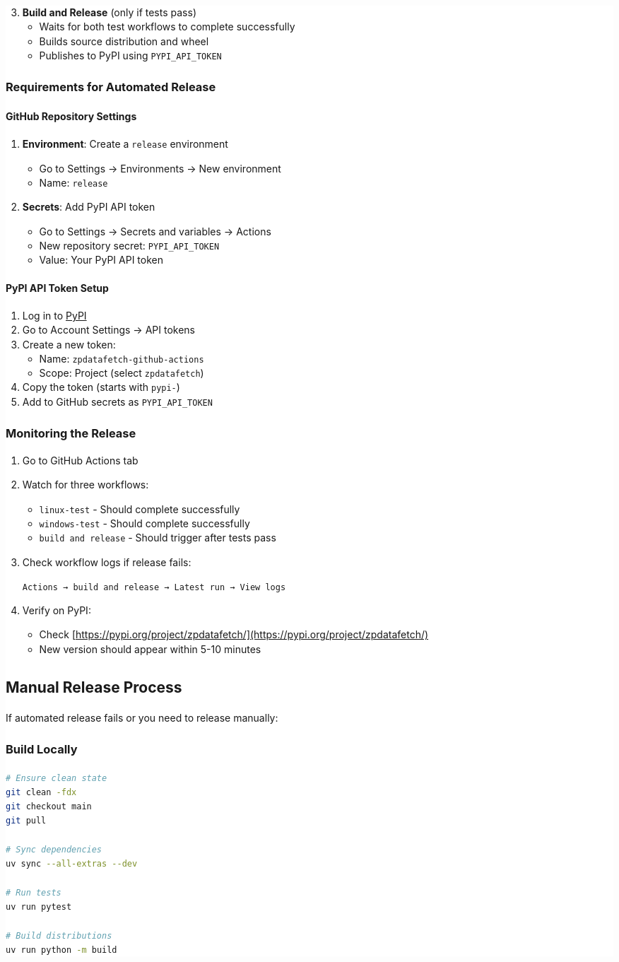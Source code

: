 3. **Build and Release** (only if tests pass)
   - Waits for both test workflows to complete successfully
   - Builds source distribution and wheel
   - Publishes to PyPI using `PYPI_API_TOKEN`

### Requirements for Automated Release

#### GitHub Repository Settings

1. **Environment**: Create a `release` environment
   - Go to Settings → Environments → New environment
   - Name: `release`

2. **Secrets**: Add PyPI API token
   - Go to Settings → Secrets and variables → Actions
   - New repository secret: `PYPI_API_TOKEN`
   - Value: Your PyPI API token

#### PyPI API Token Setup

1. Log in to [PyPI](https://pypi.org/)
2. Go to Account Settings → API tokens
3. Create a new token:
   - Name: `zpdatafetch-github-actions`
   - Scope: Project (select `zpdatafetch`)
4. Copy the token (starts with `pypi-`)
5. Add to GitHub secrets as `PYPI_API_TOKEN`

### Monitoring the Release

1. Go to GitHub Actions tab
2. Watch for three workflows:
   - `linux-test` - Should complete successfully
   - `windows-test` - Should complete successfully
   - `build and release` - Should trigger after tests pass

3. Check workflow logs if release fails:
   ```
   Actions → build and release → Latest run → View logs
   ```

4. Verify on PyPI:
   - Check [https://pypi.org/project/zpdatafetch/](https://pypi.org/project/zpdatafetch/)
   - New version should appear within 5-10 minutes

## Manual Release Process

If automated release fails or you need to release manually:

### Build Locally

```bash
# Ensure clean state
git clean -fdx
git checkout main
git pull

# Sync dependencies
uv sync --all-extras --dev

# Run tests
uv run pytest

# Build distributions
uv run python -m build
```
